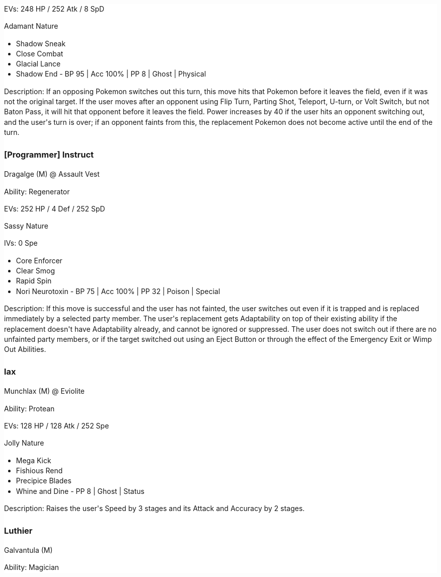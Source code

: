 EVs: 248 HP / 252 Atk / 8 SpD

Adamant Nature
- Shadow Sneak
- Close Combat
- Glacial Lance
- Shadow End - BP 95 | Acc 100% | PP 8 | Ghost | Physical

Description: If an opposing Pokemon switches out this turn, this move hits that Pokemon before it leaves the field, even if it was not the original target. If the user moves after an opponent using Flip Turn, Parting Shot, Teleport, U-turn, or Volt Switch, but not Baton Pass, it will hit that opponent before it leaves the field. Power increases by 40 if the user hits an opponent switching out, and the user's turn is over; if an opponent faints from this, the replacement Pokemon does not become active until the end of the turn.

### [Programmer] Instruct
Dragalge (M) @ Assault Vest

Ability: Regenerator

EVs: 252 HP / 4 Def / 252 SpD

Sassy Nature

IVs: 0 Spe
- Core Enforcer
- Clear Smog
- Rapid Spin
- Nori Neurotoxin - BP 75 | Acc 100% | PP 32 | Poison | Special

Description: If this move is successful and the user has not fainted, the user switches out even if it is trapped and is replaced immediately by a selected party member. The user's replacement gets Adaptability on top of their existing ability if the replacement doesn't have Adaptability already, and cannot be ignored or suppressed. The user does not switch out if there are no unfainted party members, or if the target switched out using an Eject Button or through the effect of the Emergency Exit or Wimp Out Abilities.

### lax
Munchlax (M) @ Eviolite

Ability: Protean

EVs: 128 HP / 128 Atk / 252 Spe

Jolly Nature
- Mega Kick
- Fishious Rend
- Precipice Blades
- Whine and Dine - PP 8 | Ghost | Status

Description: Raises the user's Speed by 3 stages and its Attack and Accuracy by 2 stages.

### Luthier
Galvantula (M)

Ability: Magician
